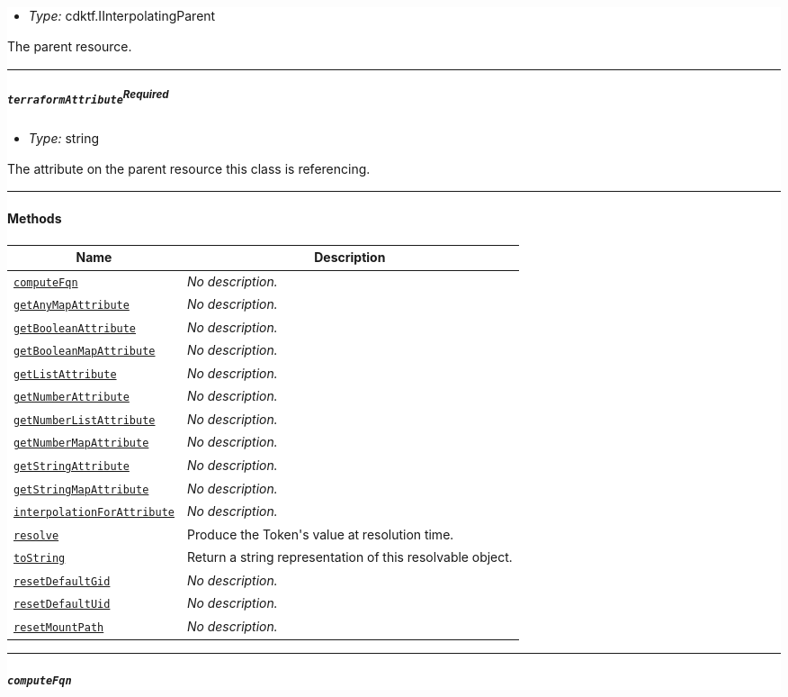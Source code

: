 - *Type:* cdktf.IInterpolatingParent

The parent resource.

---

##### `terraformAttribute`<sup>Required</sup> <a name="terraformAttribute" id="@cdktf/aws-cdk.sagemakerAppImageConfig.SagemakerAppImageConfigKernelGatewayImageConfigFileSystemConfigOutputReference.Initializer.parameter.terraformAttribute"></a>

- *Type:* string

The attribute on the parent resource this class is referencing.

---

#### Methods <a name="Methods" id="Methods"></a>

| **Name** | **Description** |
| --- | --- |
| <code><a href="#@cdktf/aws-cdk.sagemakerAppImageConfig.SagemakerAppImageConfigKernelGatewayImageConfigFileSystemConfigOutputReference.computeFqn">computeFqn</a></code> | *No description.* |
| <code><a href="#@cdktf/aws-cdk.sagemakerAppImageConfig.SagemakerAppImageConfigKernelGatewayImageConfigFileSystemConfigOutputReference.getAnyMapAttribute">getAnyMapAttribute</a></code> | *No description.* |
| <code><a href="#@cdktf/aws-cdk.sagemakerAppImageConfig.SagemakerAppImageConfigKernelGatewayImageConfigFileSystemConfigOutputReference.getBooleanAttribute">getBooleanAttribute</a></code> | *No description.* |
| <code><a href="#@cdktf/aws-cdk.sagemakerAppImageConfig.SagemakerAppImageConfigKernelGatewayImageConfigFileSystemConfigOutputReference.getBooleanMapAttribute">getBooleanMapAttribute</a></code> | *No description.* |
| <code><a href="#@cdktf/aws-cdk.sagemakerAppImageConfig.SagemakerAppImageConfigKernelGatewayImageConfigFileSystemConfigOutputReference.getListAttribute">getListAttribute</a></code> | *No description.* |
| <code><a href="#@cdktf/aws-cdk.sagemakerAppImageConfig.SagemakerAppImageConfigKernelGatewayImageConfigFileSystemConfigOutputReference.getNumberAttribute">getNumberAttribute</a></code> | *No description.* |
| <code><a href="#@cdktf/aws-cdk.sagemakerAppImageConfig.SagemakerAppImageConfigKernelGatewayImageConfigFileSystemConfigOutputReference.getNumberListAttribute">getNumberListAttribute</a></code> | *No description.* |
| <code><a href="#@cdktf/aws-cdk.sagemakerAppImageConfig.SagemakerAppImageConfigKernelGatewayImageConfigFileSystemConfigOutputReference.getNumberMapAttribute">getNumberMapAttribute</a></code> | *No description.* |
| <code><a href="#@cdktf/aws-cdk.sagemakerAppImageConfig.SagemakerAppImageConfigKernelGatewayImageConfigFileSystemConfigOutputReference.getStringAttribute">getStringAttribute</a></code> | *No description.* |
| <code><a href="#@cdktf/aws-cdk.sagemakerAppImageConfig.SagemakerAppImageConfigKernelGatewayImageConfigFileSystemConfigOutputReference.getStringMapAttribute">getStringMapAttribute</a></code> | *No description.* |
| <code><a href="#@cdktf/aws-cdk.sagemakerAppImageConfig.SagemakerAppImageConfigKernelGatewayImageConfigFileSystemConfigOutputReference.interpolationForAttribute">interpolationForAttribute</a></code> | *No description.* |
| <code><a href="#@cdktf/aws-cdk.sagemakerAppImageConfig.SagemakerAppImageConfigKernelGatewayImageConfigFileSystemConfigOutputReference.resolve">resolve</a></code> | Produce the Token's value at resolution time. |
| <code><a href="#@cdktf/aws-cdk.sagemakerAppImageConfig.SagemakerAppImageConfigKernelGatewayImageConfigFileSystemConfigOutputReference.toString">toString</a></code> | Return a string representation of this resolvable object. |
| <code><a href="#@cdktf/aws-cdk.sagemakerAppImageConfig.SagemakerAppImageConfigKernelGatewayImageConfigFileSystemConfigOutputReference.resetDefaultGid">resetDefaultGid</a></code> | *No description.* |
| <code><a href="#@cdktf/aws-cdk.sagemakerAppImageConfig.SagemakerAppImageConfigKernelGatewayImageConfigFileSystemConfigOutputReference.resetDefaultUid">resetDefaultUid</a></code> | *No description.* |
| <code><a href="#@cdktf/aws-cdk.sagemakerAppImageConfig.SagemakerAppImageConfigKernelGatewayImageConfigFileSystemConfigOutputReference.resetMountPath">resetMountPath</a></code> | *No description.* |

---

##### `computeFqn` <a name="computeFqn" id="@cdktf/aws-cdk.sagemakerAppImageConfig.SagemakerAppImageConfigKernelGatewayImageConfigFileSystemConfigOutputReference.computeFqn"></a>
